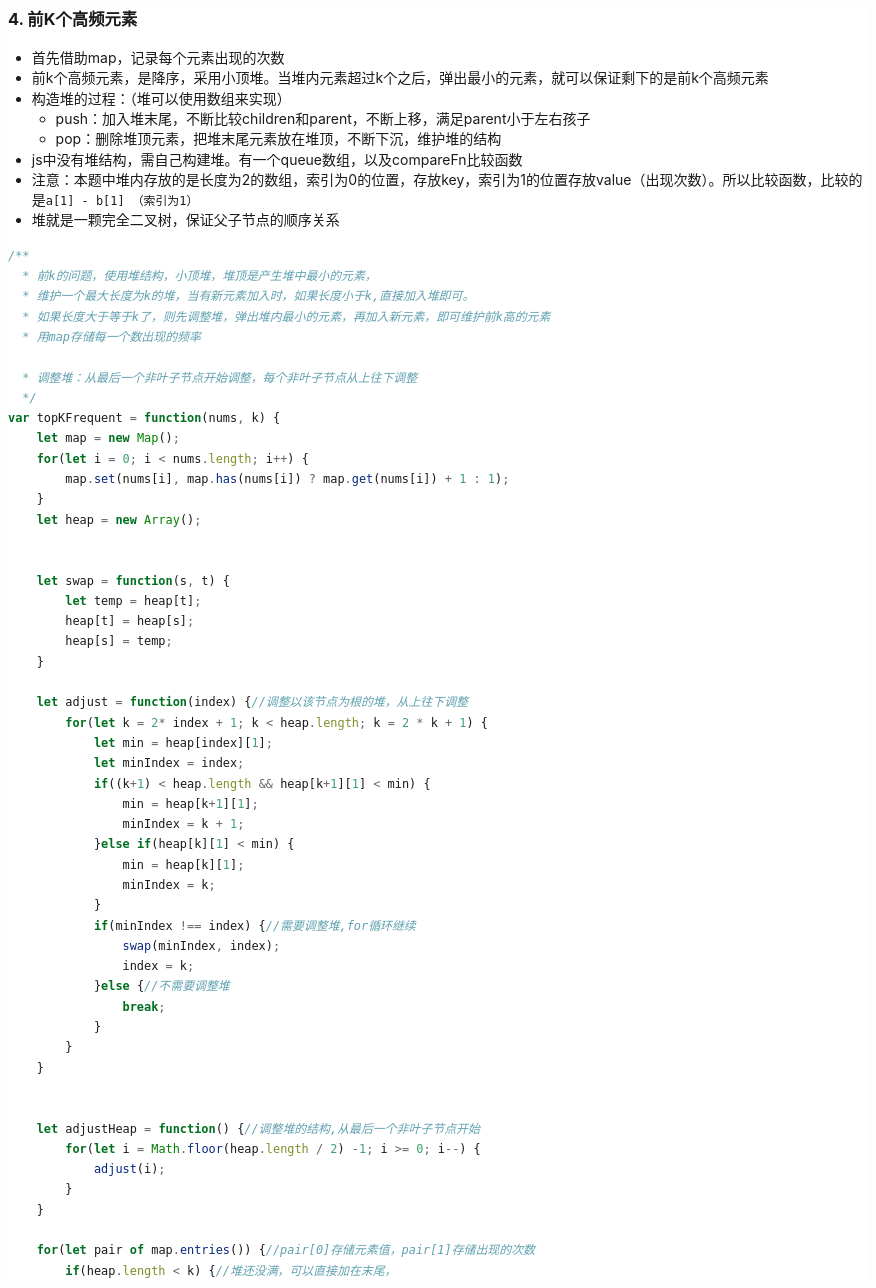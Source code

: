 

### 4. 前K个高频元素

* 首先借助map，记录每个元素出现的次数
* 前k个高频元素，是降序，采用小顶堆。当堆内元素超过k个之后，弹出最小的元素，就可以保证剩下的是前k个高频元素
* 构造堆的过程：（堆可以使用数组来实现）
  * push：加入堆末尾，不断比较children和parent，不断上移，满足parent小于左右孩子
  * pop：删除堆顶元素，把堆末尾元素放在堆顶，不断下沉，维护堆的结构
* js中没有堆结构，需自己构建堆。有一个queue数组，以及compareFn比较函数
* 注意：本题中堆内存放的是长度为2的数组，索引为0的位置，存放key，索引为1的位置存放value（出现次数）。所以比较函数，比较的是`a[1] - b[1] （索引为1）`
* 堆就是一颗完全二叉树，保证父子节点的顺序关系

```js
/**
  * 前k的问题，使用堆结构，小顶堆，堆顶是产生堆中最小的元素，
  * 维护一个最大长度为k的堆，当有新元素加入时，如果长度小于k,直接加入堆即可。
  * 如果长度大于等于k了，则先调整堆，弹出堆内最小的元素，再加入新元素，即可维护前k高的元素
  * 用map存储每一个数出现的频率

  * 调整堆：从最后一个非叶子节点开始调整，每个非叶子节点从上往下调整
  */
var topKFrequent = function(nums, k) {
    let map = new Map();
    for(let i = 0; i < nums.length; i++) {
        map.set(nums[i], map.has(nums[i]) ? map.get(nums[i]) + 1 : 1);
    }
    let heap = new Array();


    let swap = function(s, t) {
        let temp = heap[t];
        heap[t] = heap[s];
        heap[s] = temp;
    }

    let adjust = function(index) {//调整以该节点为根的堆，从上往下调整
        for(let k = 2* index + 1; k < heap.length; k = 2 * k + 1) {
            let min = heap[index][1];
            let minIndex = index;
            if((k+1) < heap.length && heap[k+1][1] < min) {
                min = heap[k+1][1];
                minIndex = k + 1;
            }else if(heap[k][1] < min) {
                min = heap[k][1];
                minIndex = k;
            }
            if(minIndex !== index) {//需要调整堆,for循环继续
                swap(minIndex, index);
                index = k;
            }else {//不需要调整堆
                break;
            }
        }
    }


    let adjustHeap = function() {//调整堆的结构,从最后一个非叶子节点开始
        for(let i = Math.floor(heap.length / 2) -1; i >= 0; i--) {
            adjust(i);
        }
    }
    
    for(let pair of map.entries()) {//pair[0]存储元素值，pair[1]存储出现的次数
        if(heap.length < k) {//堆还没满，可以直接加在末尾，
```
